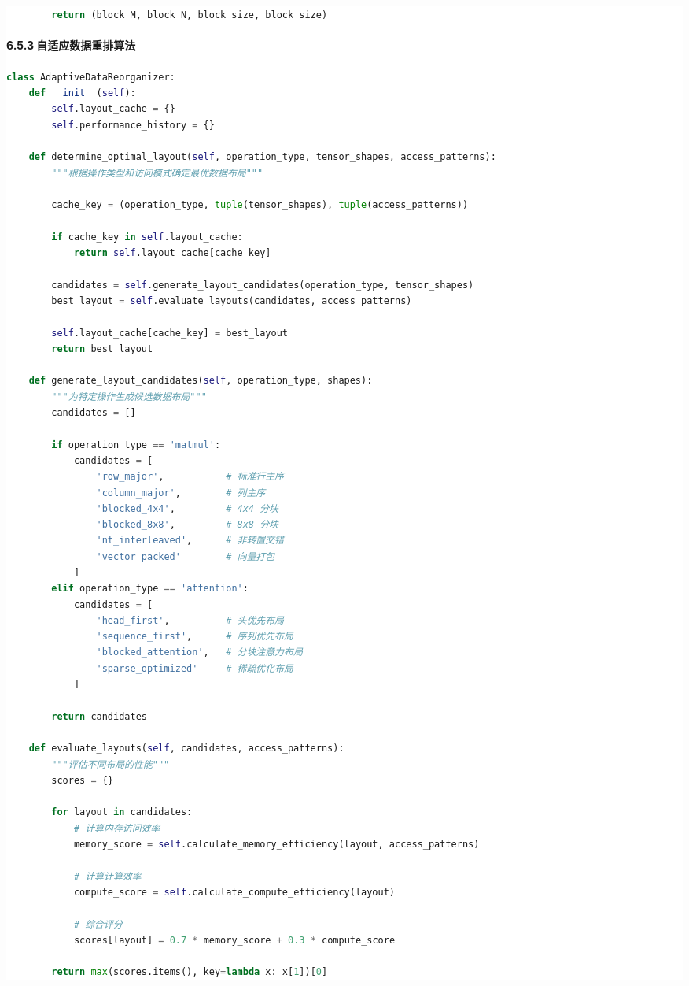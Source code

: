 ```python
        return (block_M, block_N, block_size, block_size)
```

#### 6.5.3 自适应数据重排算法
```python
class AdaptiveDataReorganizer:
    def __init__(self):
        self.layout_cache = {}
        self.performance_history = {}
        
    def determine_optimal_layout(self, operation_type, tensor_shapes, access_patterns):
        """根据操作类型和访问模式确定最优数据布局"""
        
        cache_key = (operation_type, tuple(tensor_shapes), tuple(access_patterns))
        
        if cache_key in self.layout_cache:
            return self.layout_cache[cache_key]
        
        candidates = self.generate_layout_candidates(operation_type, tensor_shapes)
        best_layout = self.evaluate_layouts(candidates, access_patterns)
        
        self.layout_cache[cache_key] = best_layout
        return best_layout
    
    def generate_layout_candidates(self, operation_type, shapes):
        """为特定操作生成候选数据布局"""
        candidates = []
        
        if operation_type == 'matmul':
            candidates = [
                'row_major',           # 标准行主序
                'column_major',        # 列主序
                'blocked_4x4',         # 4x4 分块
                'blocked_8x8',         # 8x8 分块  
                'nt_interleaved',      # 非转置交错
                'vector_packed'        # 向量打包
            ]
        elif operation_type == 'attention':
            candidates = [
                'head_first',          # 头优先布局
                'sequence_first',      # 序列优先布局
                'blocked_attention',   # 分块注意力布局
                'sparse_optimized'     # 稀疏优化布局
            ]
            
        return candidates
    
    def evaluate_layouts(self, candidates, access_patterns):
        """评估不同布局的性能"""
        scores = {}
        
        for layout in candidates:
            # 计算内存访问效率
            memory_score = self.calculate_memory_efficiency(layout, access_patterns)
            
            # 计算计算效率
            compute_score = self.calculate_compute_efficiency(layout)
            
            # 综合评分
            scores[layout] = 0.7 * memory_score + 0.3 * compute_score
            
        return max(scores.items(), key=lambda x: x[1])[0]
```
